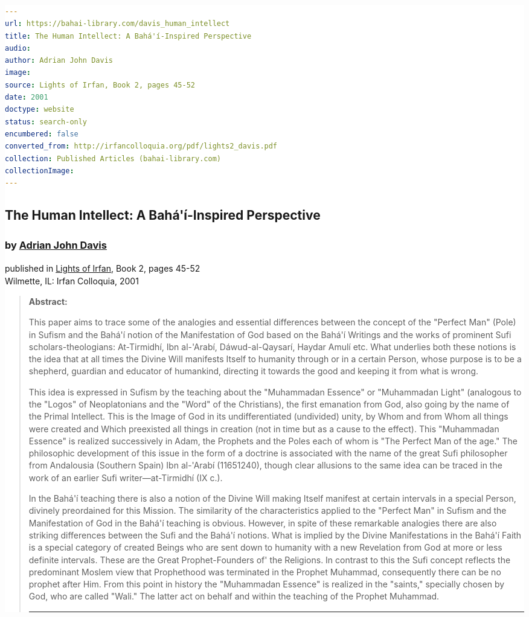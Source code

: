 ```yaml
---
url: https://bahai-library.com/davis_human_intellect
title: The Human Intellect: A Bahá'í-Inspired Perspective
audio: 
author: Adrian John Davis
image: 
source: Lights of Irfan, Book 2, pages 45-52
date: 2001
doctype: website
status: search-only
encumbered: false
converted_from: http://irfancolloquia.org/pdf/lights2_davis.pdf
collection: Published Articles (bahai-library.com)
collectionImage: 
---
```



## The Human Intellect: A Bahá'í-Inspired Perspective

### by [Adrian John Davis](https://bahai-library.com/author/Adrian+John+Davis)

published in [Lights of Irfan](http://bahai-library.com/lights_irfan_2), Book 2, pages 45-52  
Wilmette, IL: Irfan Colloquia, 2001


> **Abstract:**  
>   
> This paper aims to trace some of the analogies and essential differences between the concept of the "Perfect Man" (Pole) in Sufism and the Bahá'í notion of the Manifestation of God based on the Bahá'í Writings and the works of prominent Sufi scholars-theologians: At-Tirmidhí, Ibn al-'Arabí, Dáwud-al-Qaysarí, Haydar Amulí etc. What underlies both these notions is the idea that at all times the Divine Will manifests Itself to humanity through or in a certain Person, whose purpose is to be a shepherd, guardian and educator of humankind, directing it towards the good and keeping it from what is wrong.  
>   
> This idea is expressed in Sufism by the teaching about the "Muhammadan Essence" or "Muhammadan Light" (analogous to the "Logos" of Neoplatonians and the "Word" of the Christians), the first emanation from God, also going by the name of the Primal Intellect. This is the Image of God in its undifferentiated (undivided) unity, by Whom and from Whom all things were created and Which preexisted all things in creation (not in time but as a cause to the effect). This "Muhammadan Essence" is realized successively in Adam, the Prophets and the Poles each of whom is "The Perfect Man of the age." The philosophic development of this issue in the form of a doctrine is associated with the name of the great Sufi philosopher from Andalousia (Southern Spain) Ibn al-'Arabí (11651240), though clear allusions to the same idea can be traced in the work of an earlier Sufi writer—at-Tirmidhí (IX c.).  
>   
> In the Bahá'í teaching there is also a notion of the Divine Will making Itself manifest at certain intervals in a special Person, divinely preordained for this Mission. The similarity of the characteristics applied to the "Perfect Man" in Sufism and the Manifestation of God in the Bahá'í teaching is obvious. However, in spite of these remarkable analogies there are also striking differences between the Sufi and the Bahá'í notions. What is implied by the Divine Manifestations in the Bahá'í Faith is a special category of created Beings who are sent down to humanity with a new Revelation from God at more or less definite intervals. These are the Great Prophet-Founders of' the Religions. In contrast to this the Sufi concept reflects the predominant Moslem view that Prophethood was terminated in the Prophet Muhammad, consequently there can be no prophet after Him. From this point in history the "Muhammadan Essence" is realized in the "saints," specially chosen by God, who are called "Wali." The latter act on behalf and within the teaching of the Prophet Muhammad.
> 
> * * *
